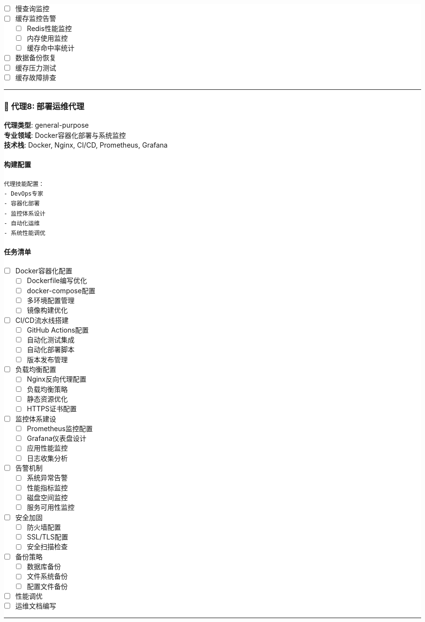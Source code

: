   - [ ] 慢查询监控
- [ ] 缓存监控告警
  - [ ] Redis性能监控
  - [ ] 内存使用监控
  - [ ] 缓存命中率统计
- [ ] 数据备份恢复
- [ ] 缓存压力测试
- [ ] 缓存故障排查

---

### 🚀 **代理8: 部署运维代理**
**代理类型**: general-purpose  
**专业领域**: Docker容器化部署与系统监控  
**技术栈**: Docker, Nginx, CI/CD, Prometheus, Grafana

#### 构建配置
```
代理技能配置：
- DevOps专家
- 容器化部署
- 监控体系设计
- 自动化运维
- 系统性能调优
```

#### 任务清单
- [ ] Docker容器化配置
  - [ ] Dockerfile编写优化
  - [ ] docker-compose配置
  - [ ] 多环境配置管理
  - [ ] 镜像构建优化
- [ ] CI/CD流水线搭建
  - [ ] GitHub Actions配置
  - [ ] 自动化测试集成
  - [ ] 自动化部署脚本
  - [ ] 版本发布管理
- [ ] 负载均衡配置
  - [ ] Nginx反向代理配置
  - [ ] 负载均衡策略
  - [ ] 静态资源优化
  - [ ] HTTPS证书配置
- [ ] 监控体系建设
  - [ ] Prometheus监控配置
  - [ ] Grafana仪表盘设计
  - [ ] 应用性能监控
  - [ ] 日志收集分析
- [ ] 告警机制
  - [ ] 系统异常告警
  - [ ] 性能指标监控
  - [ ] 磁盘空间监控
  - [ ] 服务可用性监控
- [ ] 安全加固
  - [ ] 防火墙配置
  - [ ] SSL/TLS配置
  - [ ] 安全扫描检查
- [ ] 备份策略
  - [ ] 数据库备份
  - [ ] 文件系统备份
  - [ ] 配置文件备份
- [ ] 性能调优
- [ ] 运维文档编写

---